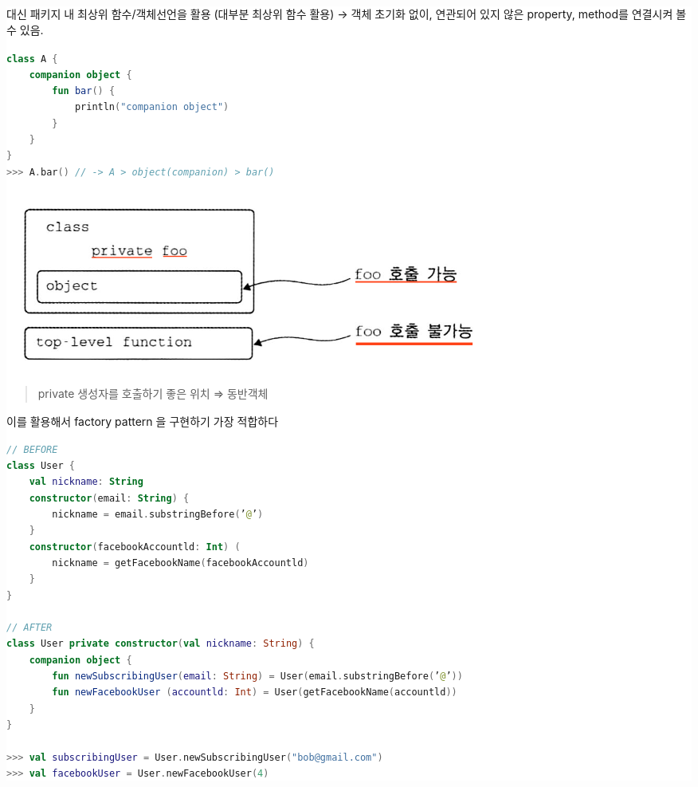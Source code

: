 대신 패키지 내 최상위 함수/객체선언을 활용 (대부분 최상위 함수 활용) → 객체 초기화 없이, 연관되어 있지 않은 property, method를 연결시켜 볼 수 있음.

```kotlin
class A {
	companion object {
		fun bar() {
			println("companion object")
		}
	}
}
>>> A.bar() // -> A > object(companion) > bar()
```

![Untitled](asset/04_클래스_객체_인터페이스/Untitled%2019.png)

> private 생성자를 호출하기 좋은 위치 ⇒ 동반객체
> 

이를 활용해서 factory pattern 을 구현하기 가장 적합하다

```kotlin
// BEFORE
class User {
	val nickname: String
	constructor(email: String) {
		nickname = email.substringBefore(’@’)
	}
	constructor(facebookAccountld: Int) (
		nickname = getFacebookName(facebookAccountld)
	}
}

// AFTER
class User private constructor(val nickname: String) {
	companion object {
		fun newSubscribingUser(email: String) = User(email.substringBefore(’@’))
		fun newFacebookUser (accountld: Int) = User(getFacebookName(accountld))
	}
}

>>> val subscribingUser = User.newSubscribingUser("bob@gmail.com")
>>> val facebookUser = User.newFacebookUser(4)
```
